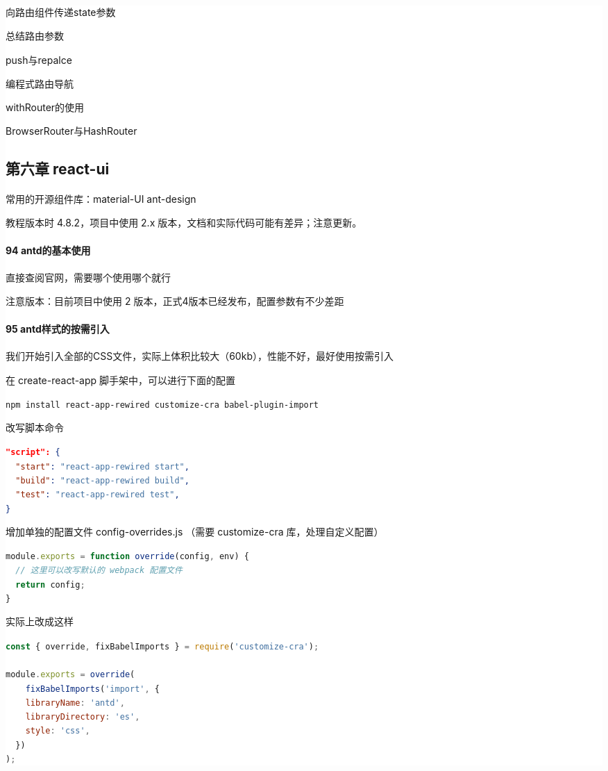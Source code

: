 向路由组件传递state参数

总结路由参数

push与repalce

编程式路由导航

withRouter的使用

BrowserRouter与HashRouter





## 第六章 react-ui

常用的开源组件库：material-UI  ant-design

教程版本时 4.8.2，项目中使用 2.x 版本，文档和实际代码可能有差异；注意更新。

#### 94 antd的基本使用

直接查阅官网，需要哪个使用哪个就行

注意版本：目前项目中使用 2 版本，正式4版本已经发布，配置参数有不少差距

#### 95 antd样式的按需引入

我们开始引入全部的CSS文件，实际上体积比较大（60kb），性能不好，最好使用按需引入

在 create-react-app 脚手架中，可以进行下面的配置

~~~bash
npm install react-app-rewired customize-cra babel-plugin-import
~~~

改写脚本命令

~~~json
"script": {
  "start": "react-app-rewired start",
  "build": "react-app-rewired build",
  "test": "react-app-rewired test",
}
~~~

增加单独的配置文件 config-overrides.js （需要 customize-cra 库，处理自定义配置）

~~~js
module.exports = function override(config, env) {
  // 这里可以改写默认的 webpack 配置文件
  return config;
}
~~~

实际上改成这样

~~~js
const { override, fixBabelImports } = require('customize-cra');

module.exports = override(
	fixBabelImports('import', {
    libraryName: 'antd',
    libraryDirectory: 'es',
    style: 'css',
  })
);
~~~
